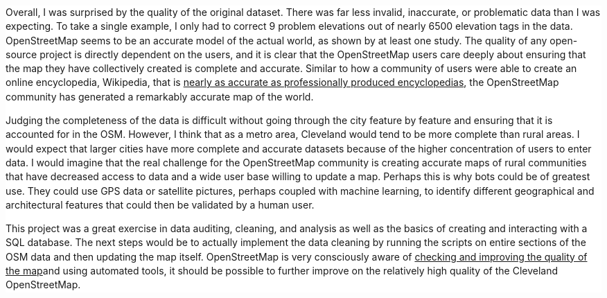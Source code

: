 Overall, I was surprised by the quality of the original dataset. There was far less invalid, inaccurate, or problematic data than I was expecting. To take a single example, I only had to correct 9 problem elevations out of nearly 6500 elevation tags in the data. OpenStreetMap seems to be an accurate model of the actual world, as shown by at least one study. The quality of any open-source project is directly dependent on the users, and it is clear that the OpenStreetMap users care deeply about ensuring that the map they have collectively created is complete and accurate. Similar to how a community of users were able to create an online encyclopedia, Wikipedia, that is [nearly as accurate as professionally produced encyclopedias](https://www.cnet.com/news/study-wikipedia-as-accurate-as-britannica/?), the OpenStreetMap community has generated a remarkably accurate map of the world.

Judging the completeness of the data is difficult without going through the city feature by feature and ensuring that it is accounted for in the OSM. However, I think that as a metro area, Cleveland would tend to be more complete than rural areas. I would expect that larger cities have more complete and accurate datasets because of the higher concentration of users to enter data. I would imagine that the real challenge for the OpenStreetMap community is creating accurate maps of rural communities that have decreased access to data and a wide user base willing to update a map. Perhaps this is why bots could be of greatest use. They could use GPS data or satellite pictures, perhaps coupled with machine learning, to identify different geographical and architectural features that could then be validated by a human user.

This project was a great exercise in data auditing, cleaning, and analysis as well as the basics of creating and interacting with a SQL database. The next steps would be to actually implement the data cleaning by running the scripts on entire sections of the OSM data and then updating the map itself. OpenStreetMap is very consciously aware of [checking and improving the quality of the map](http://wiki.openstreetmap.org/wiki/Quality_assurance?)and using automated tools, it should be possible to further improve on the relatively high quality of the Cleveland OpenStreetMap.
